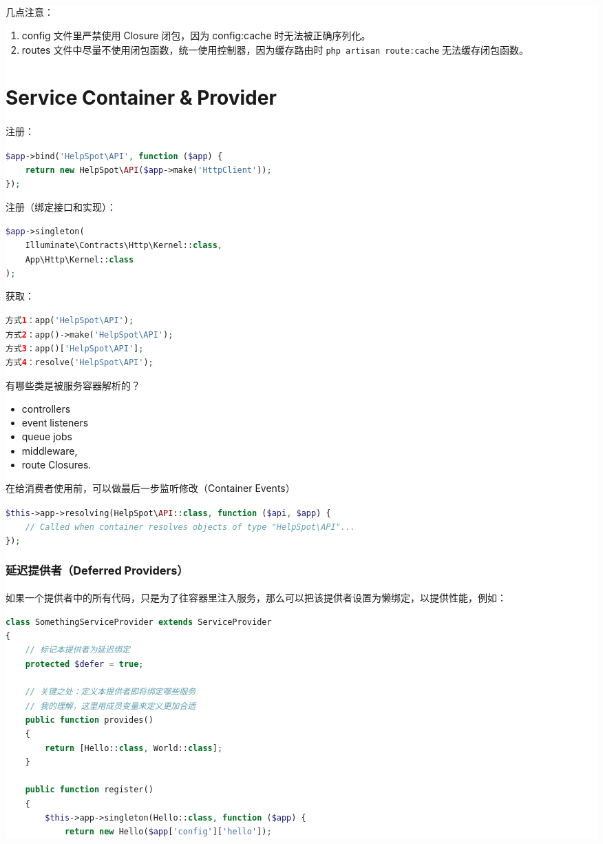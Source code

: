 几点注意：

1. config 文件里严禁使用 Closure 闭包，因为 config:cache 时无法被正确序列化。
2. routes 文件中尽量不使用闭包函数，统一使用控制器，因为缓存路由时 `php artisan route:cache` 无法缓存闭包函数。

# Service Container & Provider

注册：

```php
$app->bind('HelpSpot\API', function ($app) {
    return new HelpSpot\API($app->make('HttpClient'));
});
```

注册（绑定接口和实现）：

```php
$app->singleton(
    Illuminate\Contracts\Http\Kernel::class,
    App\Http\Kernel::class
);
```

获取：

```php
方式1：app('HelpSpot\API');
方式2：app()->make('HelpSpot\API');
方式3：app()['HelpSpot\API'];
方式4：resolve('HelpSpot\API');
```

有哪些类是被服务容器解析的？

- controllers
- event listeners
- queue jobs
- middleware,
- route Closures.

在给消费者使用前，可以做最后一步监听修改（Container Events）

```php
$this->app->resolving(HelpSpot\API::class, function ($api, $app) {
    // Called when container resolves objects of type "HelpSpot\API"...
});
```

### 延迟提供者（Deferred Providers）

如果一个提供者中的所有代码，只是为了往容器里注入服务，那么可以把该提供者设置为懒绑定，以提供性能，例如：

```php
class SomethingServiceProvider extends ServiceProvider
{
    // 标记本提供者为延迟绑定
    protected $defer = true;

    // 关键之处：定义本提供者即将绑定哪些服务
    // 我的理解，这里用成员变量来定义更加合适
    public function provides()
    {
        return [Hello::class, World::class];
    }

    public function register()
    {
        $this->app->singleton(Hello::class, function ($app) {
            return new Hello($app['config']['hello']);
```